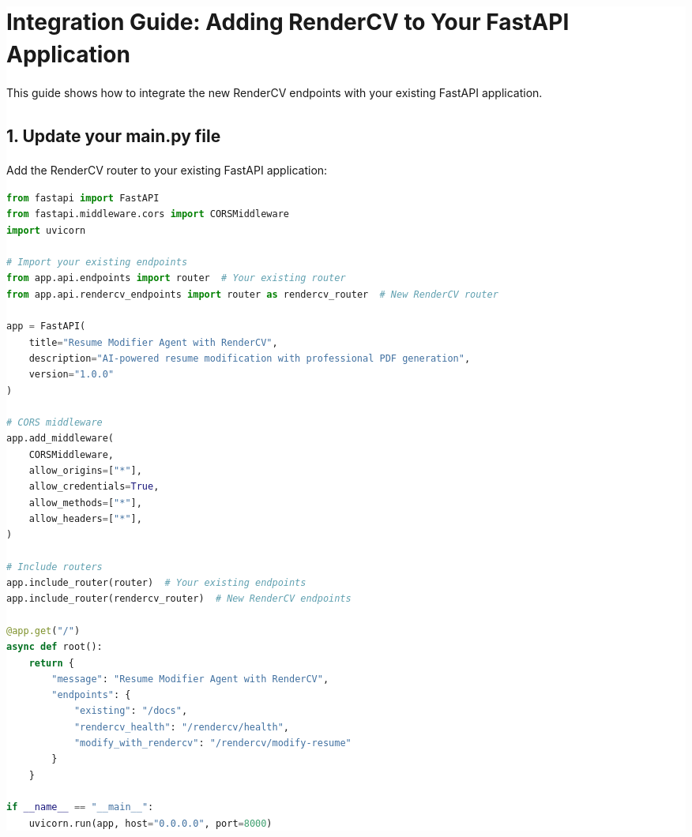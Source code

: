 # Integration Guide: Adding RenderCV to Your FastAPI Application

This guide shows how to integrate the new RenderCV endpoints with your existing FastAPI application.

## 1. Update your main.py file

Add the RenderCV router to your existing FastAPI application:

```python
from fastapi import FastAPI
from fastapi.middleware.cors import CORSMiddleware
import uvicorn

# Import your existing endpoints
from app.api.endpoints import router  # Your existing router
from app.api.rendercv_endpoints import router as rendercv_router  # New RenderCV router

app = FastAPI(
    title="Resume Modifier Agent with RenderCV",
    description="AI-powered resume modification with professional PDF generation",
    version="1.0.0"
)

# CORS middleware
app.add_middleware(
    CORSMiddleware,
    allow_origins=["*"],
    allow_credentials=True,
    allow_methods=["*"],
    allow_headers=["*"],
)

# Include routers
app.include_router(router)  # Your existing endpoints
app.include_router(rendercv_router)  # New RenderCV endpoints

@app.get("/")
async def root():
    return {
        "message": "Resume Modifier Agent with RenderCV",
        "endpoints": {
            "existing": "/docs",
            "rendercv_health": "/rendercv/health",
            "modify_with_rendercv": "/rendercv/modify-resume"
        }
    }

if __name__ == "__main__":
    uvicorn.run(app, host="0.0.0.0", port=8000)
```
